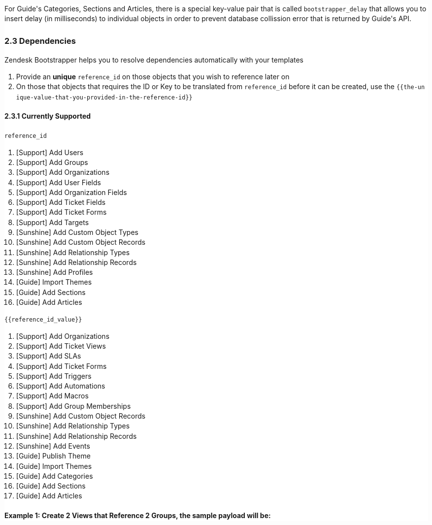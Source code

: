 For Guide's Categories, Sections and Articles, there is a special key-value pair that is called `bootstrapper_delay` that allows you to insert delay (in milliseconds) to individual objects in order to prevent database collission error that is returned by Guide's API.

### 2.3 Dependencies

Zendesk Bootstrapper helps you to resolve dependencies automatically with your templates

1.  Provide an **unique** `reference_id` on those objects that you wish to reference later on
2.  On those that objects that requires the ID or Key to be translated from `reference_id` before it can be created, use the `{{the-unique-value-that-you-provided-in-the-reference-id}}`

#### 2.3.1 Currently Supported

`reference_id`

1.  [Support] Add Users
2.  [Support] Add Groups
3.  [Support] Add Organizations
4.  [Support] Add User Fields
5.  [Support] Add Organization Fields
6.  [Support] Add Ticket Fields
7.  [Support] Add Ticket Forms
8.  [Support] Add Targets
9.  [Sunshine] Add Custom Object Types
10. [Sunshine] Add Custom Object Records
11. [Sunshine] Add Relationship Types
12. [Sunshine] Add Relationship Records
13. [Sunshine] Add Profiles
14. [Guide] Import Themes
15. [Guide] Add Sections
16. [Guide] Add Articles

`{{reference_id_value}}`

1.  [Support] Add Organizations
2.  [Support] Add Ticket Views
3.  [Support] Add SLAs
4.  [Support] Add Ticket Forms
5.  [Support] Add Triggers
6.  [Support] Add Automations
7.  [Support] Add Macros
8.  [Support] Add Group Memberships
9.  [Sunshine] Add Custom Object Records
10. [Sunshine] Add Relationship Types
11. [Sunshine] Add Relationship Records
12. [Sunshine] Add Events
13. [Guide] Publish Theme
14. [Guide] Import Themes
15. [Guide] Add Categories
16. [Guide] Add Sections
17. [Guide] Add Articles

#### Example 1: Create 2 Views that Reference 2 Groups, the sample payload will be:
